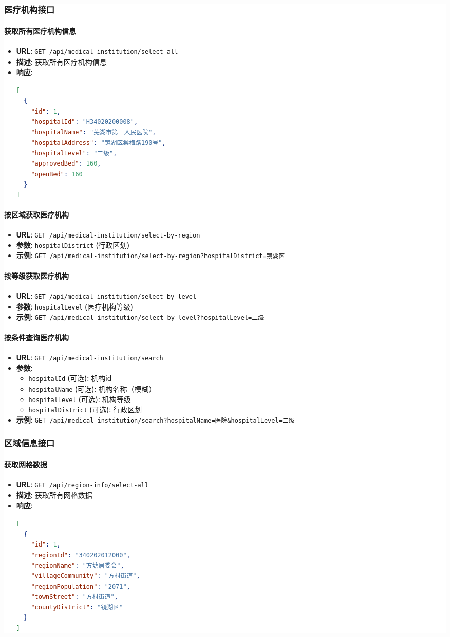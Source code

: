 ### 医疗机构接口

#### 获取所有医疗机构信息
- **URL**: `GET /api/medical-institution/select-all`
- **描述**: 获取所有医疗机构信息
- **响应**:
  ```json
  [
    {
      "id": 1,
      "hospitalId": "H34020200008",
      "hospitalName": "芜湖市第三人民医院",
      "hospitalAddress": "镜湖区棠梅路190号",
      "hospitalLevel": "二级",
      "approvedBed": 160,
      "openBed": 160
    }
  ]
  ```

#### 按区域获取医疗机构
- **URL**: `GET /api/medical-institution/select-by-region`
- **参数**: `hospitalDistrict` (行政区划)
- **示例**: `GET /api/medical-institution/select-by-region?hospitalDistrict=镜湖区`

#### 按等级获取医疗机构
- **URL**: `GET /api/medical-institution/select-by-level`
- **参数**: `hospitalLevel` (医疗机构等级)
- **示例**: `GET /api/medical-institution/select-by-level?hospitalLevel=二级`

#### 按条件查询医疗机构
- **URL**: `GET /api/medical-institution/search`
- **参数**:
  - `hospitalId` (可选): 机构id
  - `hospitalName` (可选): 机构名称（模糊）
  - `hospitalLevel` (可选): 机构等级
  - `hospitalDistrict` (可选): 行政区划
- **示例**: `GET /api/medical-institution/search?hospitalName=医院&hospitalLevel=二级`

### 区域信息接口

#### 获取网格数据
- **URL**: `GET /api/region-info/select-all`
- **描述**: 获取所有网格数据
- **响应**:
  ```json
  [
    {
      "id": 1,
      "regionId": "340202012000",
      "regionName": "方塘居委会",
      "villageCommunity": "方村街道",
      "regionPopulation": "2071",
      "townStreet": "方村街道",
      "countyDistrict": "镜湖区"
    }
  ]
  ```
